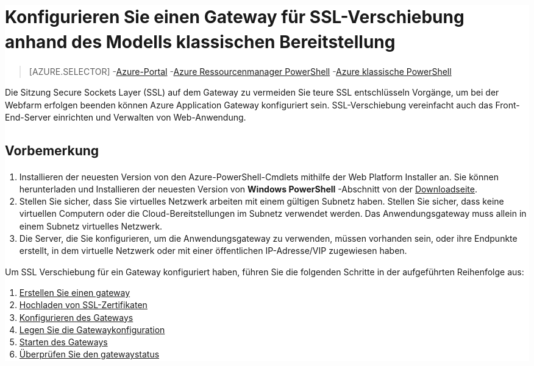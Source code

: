 <properties
   pageTitle="Einen Gateway für SSL-Verschiebung mithilfe von klassischen Bereitstellung konfigurieren | Microsoft Azure"
   description="In diesem Artikel bietet Anweisungen So erstellen Sie einen Gateway mit SSL Auslagern anhand des Modells klassischen Azure-Bereitstellung."
   documentationCenter="na"
   services="application-gateway"
   authors="georgewallace"
   manager="carmonm"
   editor="tysonn"/>
<tags
   ms.service="application-gateway"
   ms.devlang="na"
   ms.topic="article"
   ms.tgt_pltfrm="na"
   ms.workload="infrastructure-services"
   ms.date="09/09/2016"
   ms.author="gwallace"/>

# <a name="configure-an-application-gateway-for-ssl-offload-by-using-the-classic-deployment-model"></a>Konfigurieren Sie einen Gateway für SSL-Verschiebung anhand des Modells klassischen Bereitstellung

> [AZURE.SELECTOR]
-[Azure-Portal](application-gateway-ssl-portal.md)
-[Azure Ressourcenmanager PowerShell](application-gateway-ssl-arm.md)
-[Azure klassische PowerShell](application-gateway-ssl.md)

Die Sitzung Secure Sockets Layer (SSL) auf dem Gateway zu vermeiden Sie teure SSL entschlüsseln Vorgänge, um bei der Webfarm erfolgen beenden können Azure Application Gateway konfiguriert sein. SSL-Verschiebung vereinfacht auch das Front-End-Server einrichten und Verwalten von Web-Anwendung.

## <a name="before-you-begin"></a>Vorbemerkung

1. Installieren der neuesten Version von den Azure-PowerShell-Cmdlets mithilfe der Web Platform Installer an. Sie können herunterladen und Installieren der neuesten Version von **Windows PowerShell** -Abschnitt von der [Downloadseite](https://azure.microsoft.com/downloads/).
2. Stellen Sie sicher, dass Sie virtuelles Netzwerk arbeiten mit einem gültigen Subnetz haben. Stellen Sie sicher, dass keine virtuellen Computern oder die Cloud-Bereitstellungen im Subnetz verwendet werden. Das Anwendungsgateway muss allein in einem Subnetz virtuelles Netzwerk.
3. Die Server, die Sie konfigurieren, um die Anwendungsgateway zu verwenden, müssen vorhanden sein, oder ihre Endpunkte erstellt, in dem virtuelle Netzwerk oder mit einer öffentlichen IP-Adresse/VIP zugewiesen haben.

Um SSL Verschiebung für ein Gateway konfiguriert haben, führen Sie die folgenden Schritte in der aufgeführten Reihenfolge aus:

1. [Erstellen Sie einen gateway](#create-an-application-gateway)
2. [Hochladen von SSL-Zertifikaten](#upload-ssl-certificates)
3. [Konfigurieren des Gateways](#configure-the-gateway)
4. [Legen Sie die Gatewaykonfiguration](#set-the-gateway-configuration)
5. [Starten des Gateways](#start-the-gateway)
6. [Überprüfen Sie den gatewaystatus](#verify-the-gateway-status)
